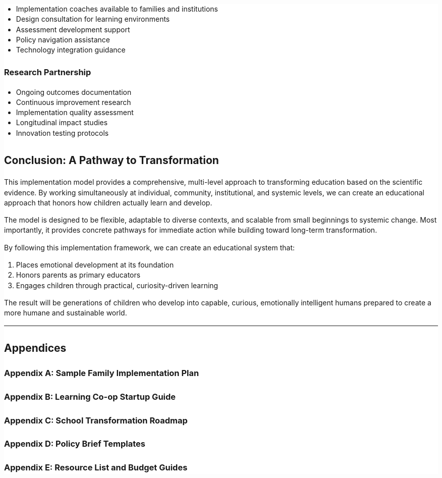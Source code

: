 - Implementation coaches available to families and institutions
- Design consultation for learning environments
- Assessment development support
- Policy navigation assistance
- Technology integration guidance

### Research Partnership

- Ongoing outcomes documentation
- Continuous improvement research
- Implementation quality assessment
- Longitudinal impact studies
- Innovation testing protocols

## Conclusion: A Pathway to Transformation

This implementation model provides a comprehensive, multi-level approach to transforming education based on the scientific evidence. By working simultaneously at individual, community, institutional, and systemic levels, we can create an educational approach that honors how children actually learn and develop.

The model is designed to be flexible, adaptable to diverse contexts, and scalable from small beginnings to systemic change. Most importantly, it provides concrete pathways for immediate action while building toward long-term transformation.

By following this implementation framework, we can create an educational system that:

1. Places emotional development at its foundation
2. Honors parents as primary educators
3. Engages children through practical, curiosity-driven learning

The result will be generations of children who develop into capable, curious, emotionally intelligent humans prepared to create a more humane and sustainable world.

---

## Appendices

### Appendix A: Sample Family Implementation Plan
### Appendix B: Learning Co-op Startup Guide
### Appendix C: School Transformation Roadmap
### Appendix D: Policy Brief Templates
### Appendix E: Resource List and Budget Guides
